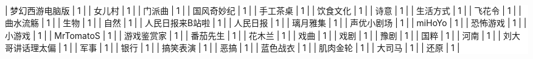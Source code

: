 | 梦幻西游电脑版 | 1 |
| 女儿村 | 1 |
| 门派曲 | 1 |
| 国风奇妙纪 | 1 |
| 手工茶桌 | 1 |
| 饮食文化 | 1 |
| 诗意 | 1 |
| 生活方式 | 1 |
| 飞花令 | 1 |
| 曲水流觞 | 1 |
| 生物 | 1 |
| 自然 | 1 |
| 人民日报来B站啦 | 1 |
| 人民日报 | 1 |
| 璃月雅集 | 1 |
| 声优小剧场 | 1 |
| miHoYo | 1 |
| 恐怖游戏 | 1 |
| 小游戏 | 1 |
| MrTomatoS | 1 |
| 游戏鉴赏家 | 1 |
| 番茄先生 | 1 |
| 花木兰 | 1 |
| 戏曲 | 1 |
| 戏剧 | 1 |
| 豫剧 | 1 |
| 国粹 | 1 |
| 河南 | 1 |
| 刘大哥讲话理太偏 | 1 |
| 军事 | 1 |
| 银行 | 1 |
| 搞笑表演 | 1 |
| 恶搞 | 1 |
| 蓝色战衣 | 1 |
| 肌肉金轮 | 1 |
| 大司马 | 1 |
| 还原 | 1 |